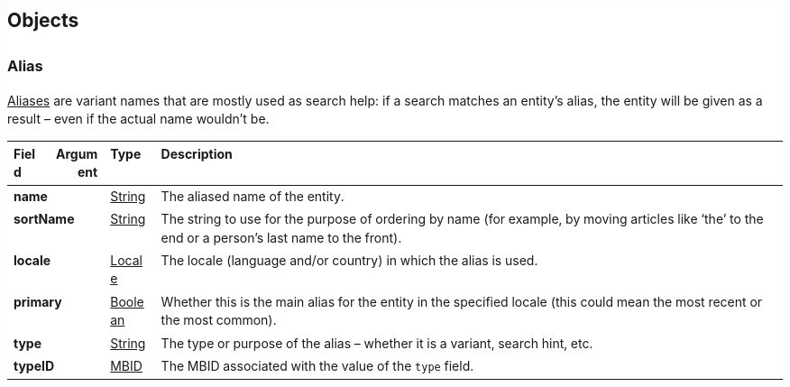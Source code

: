 ## Objects

### Alias

[Aliases](https://musicbrainz.org/doc/Aliases) are variant names
that are mostly used as search help: if a search matches an entity’s alias, the
entity will be given as a result – even if the actual name wouldn’t be.

<table><thead>
  <tr>
    <th align="left">Field</th>
    <th align="right">Argument</th>
    <th align="left">Type</th>
    <th align="left">Description</th>
  </tr>
</thead><tbody>
  <tr>
    <td colspan="2" valign="top"><strong>name</strong></td>
    <td valign="top"><a href="#string">String</a></td>
    <td>
The aliased name of the entity.
    </td>
  </tr>
  <tr>
    <td colspan="2" valign="top"><strong>sortName</strong></td>
    <td valign="top"><a href="#string">String</a></td>
    <td>
The string to use for the purpose of ordering by name (for example, by moving
articles like ‘the’ to the end or a person’s last name to the front).
    </td>
  </tr>
  <tr>
    <td colspan="2" valign="top"><strong>locale</strong></td>
    <td valign="top"><a href="#locale">Locale</a></td>
    <td>
The locale (language and/or country) in which the alias is used.
    </td>
  </tr>
  <tr>
    <td colspan="2" valign="top"><strong>primary</strong></td>
    <td valign="top"><a href="#boolean">Boolean</a></td>
    <td>
Whether this is the main alias for the entity in the specified locale (this could
mean the most recent or the most common).
    </td>
  </tr>
  <tr>
    <td colspan="2" valign="top"><strong>type</strong></td>
    <td valign="top"><a href="#string">String</a></td>
    <td>
The type or purpose of the alias – whether it is a variant, search hint, etc.
    </td>
  </tr>
  <tr>
    <td colspan="2" valign="top"><strong>typeID</strong></td>
    <td valign="top"><a href="#mbid">MBID</a></td>
    <td>
The MBID associated with the value of the <code>type</code> field.
    </td>
  </tr>
</tbody></table>
